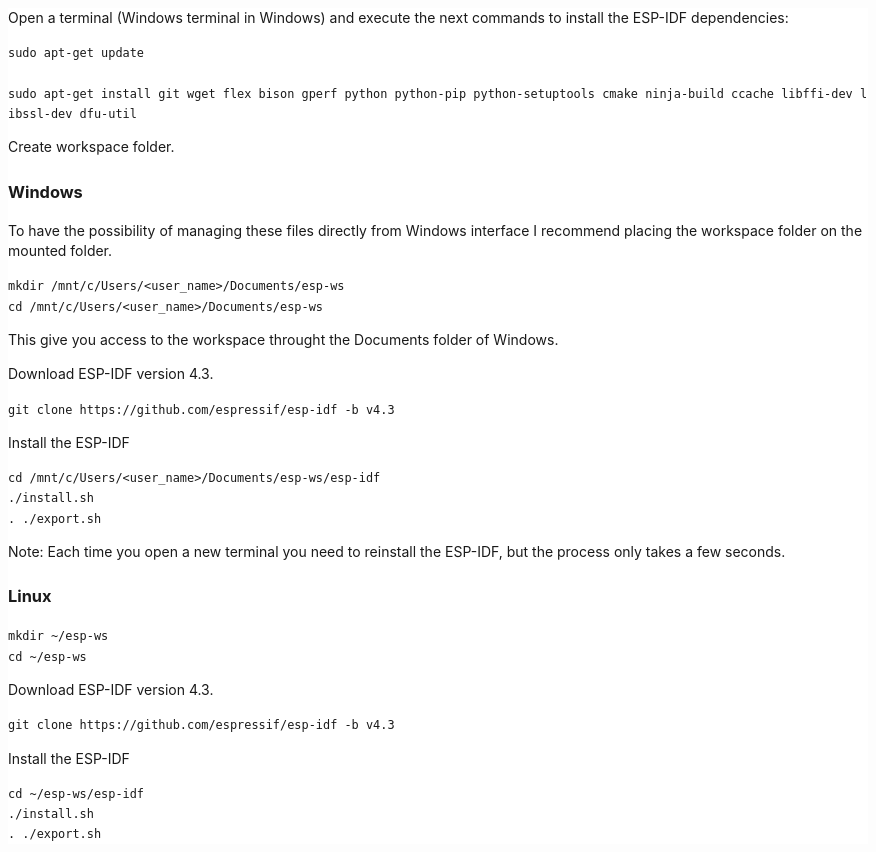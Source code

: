 Open a terminal (Windows terminal in Windows) and execute the next commands to install the ESP-IDF dependencies:

```console
sudo apt-get update

sudo apt-get install git wget flex bison gperf python python-pip python-setuptools cmake ninja-build ccache libffi-dev libssl-dev dfu-util
```

Create workspace folder.

### Windows

To have the possibility of managing these files directly from Windows interface I recommend placing the workspace folder on the mounted folder.

```console
mkdir /mnt/c/Users/<user_name>/Documents/esp-ws
cd /mnt/c/Users/<user_name>/Documents/esp-ws
```

This give you access to the workspace throught the Documents folder of Windows.

Download ESP-IDF version 4.3.
```console
git clone https://github.com/espressif/esp-idf -b v4.3
```

Install the ESP-IDF
```console
cd /mnt/c/Users/<user_name>/Documents/esp-ws/esp-idf
./install.sh
. ./export.sh
```

Note: Each time you open a new terminal you need to reinstall the ESP-IDF, but the process only takes a few seconds.

### Linux

```console
mkdir ~/esp-ws
cd ~/esp-ws
```


Download ESP-IDF version 4.3.
```console
git clone https://github.com/espressif/esp-idf -b v4.3
```

Install the ESP-IDF
```console
cd ~/esp-ws/esp-idf
./install.sh
. ./export.sh
```
